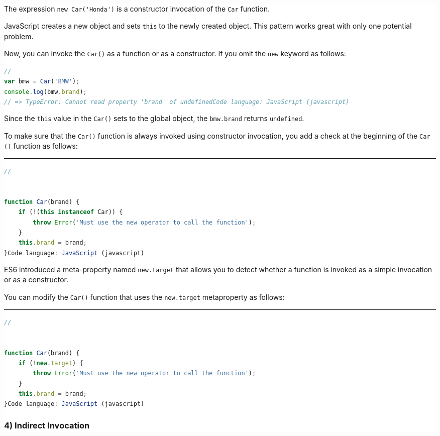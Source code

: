 The expression `new Car('Honda')` is a constructor invocation of the `Car` function.

JavaScript creates a new object and sets `this` to the newly created object. This pattern works great with only one potential problem.

Now, you can invoke the `Car()` as a function or as a constructor. If you omit the `new` keyword as follows:

```js
//
var bmw = Car('BMW');
console.log(bmw.brand);
// => TypeError: Cannot read property 'brand' of undefinedCode language: JavaScript (javascript)
```

Since the `this` value in the `Car()` sets to the global object, the `bmw.brand` returns `undefined`.

To make sure that the `Car()` function is always invoked using constructor invocation, you add a check at the beginning of the `Car()` function as follows:

---


```js
//


function Car(brand) {
    if (!(this instanceof Car)) {
        throw Error('Must use the new operator to call the function');
    }
    this.brand = brand;
}Code language: JavaScript (javascript)
```

ES6 introduced a meta-property named [`new.target`](https://www.javascripttutorial.net/es6/javascript-new-target/) that allows you to detect whether a function is invoked as a simple invocation or as a constructor.

You can modify the `Car()` function that uses the `new.target` metaproperty as follows:

---


```js
//


function Car(brand) {
    if (!new.target) {
        throw Error('Must use the new operator to call the function');
    }
    this.brand = brand;
}Code language: JavaScript (javascript)
```

### 4) Indirect Invocation
